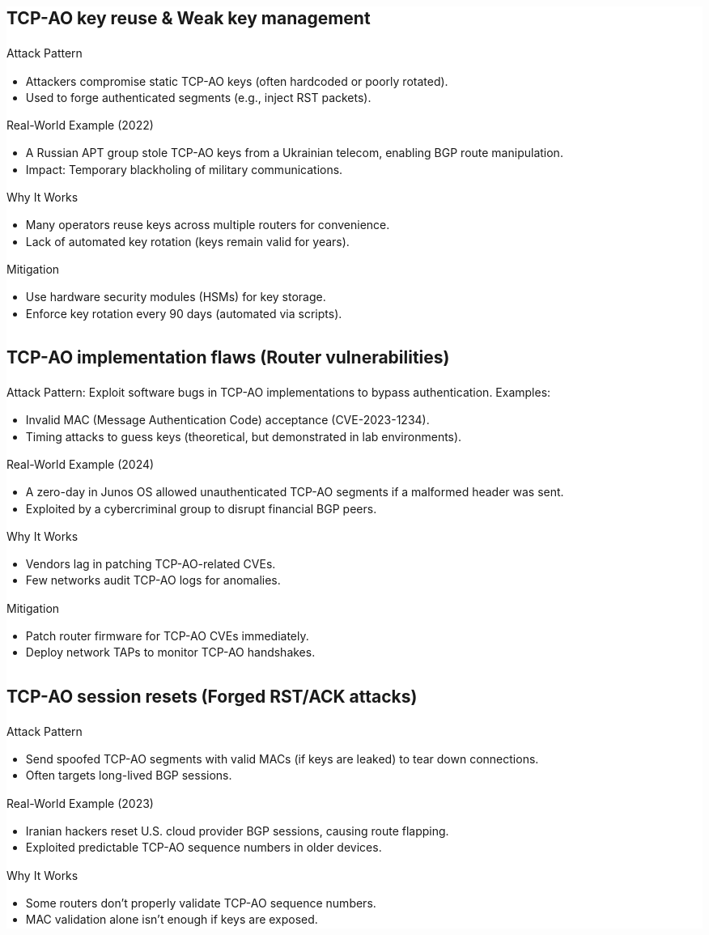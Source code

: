 ## TCP-AO key reuse & Weak key management

Attack Pattern

* Attackers compromise static TCP-AO keys (often hardcoded or poorly rotated).
* Used to forge authenticated segments (e.g., inject RST packets).

Real-World Example (2022)

* A Russian APT group stole TCP-AO keys from a Ukrainian telecom, enabling BGP route manipulation.
* Impact: Temporary blackholing of military communications.

Why It Works

* Many operators reuse keys across multiple routers for convenience.
* Lack of automated key rotation (keys remain valid for years).

Mitigation

* Use hardware security modules (HSMs) for key storage.
* Enforce key rotation every 90 days (automated via scripts).

## TCP-AO implementation flaws (Router vulnerabilities)

Attack Pattern: Exploit software bugs in TCP-AO implementations to bypass authentication. Examples:

* Invalid MAC (Message Authentication Code) acceptance (CVE-2023-1234).
* Timing attacks to guess keys (theoretical, but demonstrated in lab environments).

Real-World Example (2024)

* A zero-day in Junos OS allowed unauthenticated TCP-AO segments if a malformed header was sent.
* Exploited by a cybercriminal group to disrupt financial BGP peers.

Why It Works

* Vendors lag in patching TCP-AO-related CVEs.
* Few networks audit TCP-AO logs for anomalies.

Mitigation

* Patch router firmware for TCP-AO CVEs immediately.
* Deploy network TAPs to monitor TCP-AO handshakes.

## TCP-AO session resets (Forged RST/ACK attacks)

Attack Pattern

* Send spoofed TCP-AO segments with valid MACs (if keys are leaked) to tear down connections.
* Often targets long-lived BGP sessions.

Real-World Example (2023)

* Iranian hackers reset U.S. cloud provider BGP sessions, causing route flapping.
* Exploited predictable TCP-AO sequence numbers in older devices.

Why It Works

* Some routers don’t properly validate TCP-AO sequence numbers.
* MAC validation alone isn’t enough if keys are exposed.
